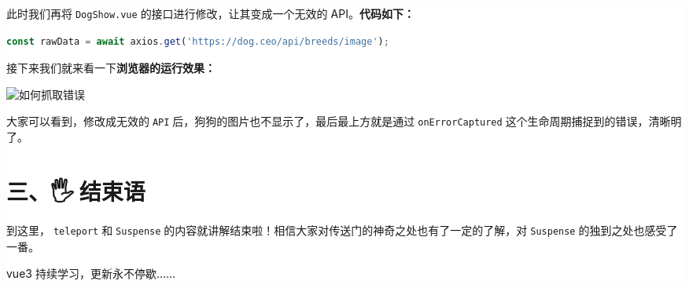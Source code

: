 此时我们再将 `DogShow.vue` 的接口进行修改，让其变成一个无效的 API。**代码如下：**

```js
const rawData = await axios.get('https://dog.ceo/api/breeds/image');
```

接下来我们就来看一下**浏览器的运行效果：**

![如何抓取错误](https://mondaylab-1309616765.cos.ap-shanghai.myqcloud.com/images/202305270727476.png)

大家可以看到，修改成无效的 `API` 后，狗狗的图片也不显示了，最后最上方就是通过 `onErrorCaptured` 这个生命周期捕捉到的错误，清晰明了。

# 三、🖐️ 结束语

到这里， `teleport` 和 `Suspense` 的内容就讲解结束啦！相信大家对传送门的神奇之处也有了一定的了解，对 `Suspense` 的独到之处也感受了一番。

vue3 持续学习，更新永不停歇……

